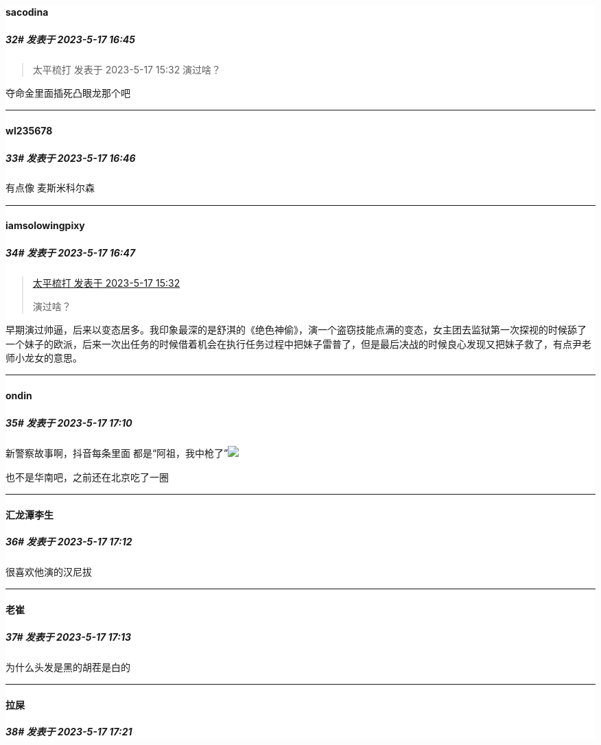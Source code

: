 ####  sacodina  
##### 32#       发表于 2023-5-17 16:45

<blockquote>太平梳打 发表于 2023-5-17 15:32
演过啥？</blockquote>
夺命金里面插死凸眼龙那个吧

*****

####  wl235678  
##### 33#       发表于 2023-5-17 16:46

有点像 麦斯米科尔森

*****

####  iamsolowingpixy  
##### 34#       发表于 2023-5-17 16:47

<blockquote><a href="httphttps://bbs.saraba1st.com/2b/forum.php?mod=redirect&amp;goto=findpost&amp;pid=60877359&amp;ptid=2134666" target="_blank">太平梳打 发表于 2023-5-17 15:32</a>

演过啥？</blockquote>
早期演过帅逼，后来以变态居多。我印象最深的是舒淇的《绝色神偷》，演一个盗窃技能点满的变态，女主团去监狱第一次探视的时候舔了一个妹子的欧派，后来一次出任务的时候借着机会在执行任务过程中把妹子雷普了，但是最后决战的时候良心发现又把妹子救了，有点尹老师小龙女的意思。

*****

####  ondin  
##### 35#       发表于 2023-5-17 17:10

新警察故事啊，抖音每条里面 都是“阿祖，我中枪了”<img src="https://static.saraba1st.com/image/smiley/face2017/066.png" referrerpolicy="no-referrer">

也不是华南吧，之前还在北京吃了一圈

*****

####  汇龙潭李生  
##### 36#       发表于 2023-5-17 17:12

很喜欢他演的汉尼拔

*****

####  老崔  
##### 37#       发表于 2023-5-17 17:13

为什么头发是黑的胡茬是白的

*****

####  拉屎  
##### 38#       发表于 2023-5-17 17:21
